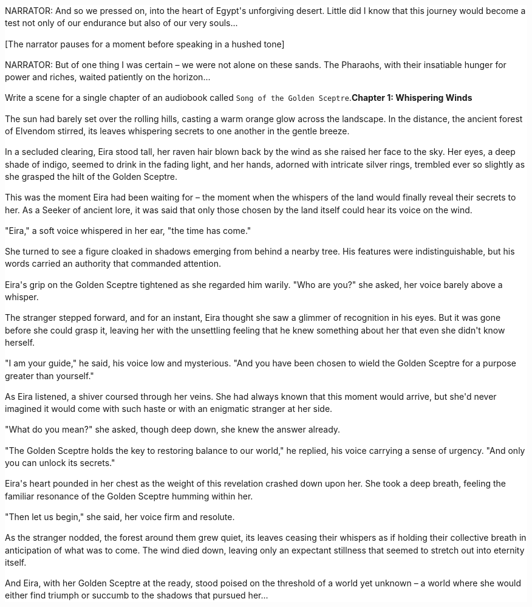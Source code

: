 NARRATOR: And so we pressed on, into the heart of Egypt's unforgiving desert. Little did I know that this journey would become a test not only of our endurance but also of our very souls...

[The narrator pauses for a moment before speaking in a hushed tone]

NARRATOR: But of one thing I was certain – we were not alone on these sands. The Pharaohs, with their insatiable hunger for power and riches, waited patiently on the horizon...<end>

Write a scene for a single chapter of an audiobook called `Song of the Golden Sceptre`.<start>**Chapter 1: Whispering Winds**

The sun had barely set over the rolling hills, casting a warm orange glow across the landscape. In the distance, the ancient forest of Elvendom stirred, its leaves whispering secrets to one another in the gentle breeze.

In a secluded clearing, Eira stood tall, her raven hair blown back by the wind as she raised her face to the sky. Her eyes, a deep shade of indigo, seemed to drink in the fading light, and her hands, adorned with intricate silver rings, trembled ever so slightly as she grasped the hilt of the Golden Sceptre.

This was the moment Eira had been waiting for – the moment when the whispers of the land would finally reveal their secrets to her. As a Seeker of ancient lore, it was said that only those chosen by the land itself could hear its voice on the wind.

"Eira," a soft voice whispered in her ear, "the time has come."

She turned to see a figure cloaked in shadows emerging from behind a nearby tree. His features were indistinguishable, but his words carried an authority that commanded attention.

Eira's grip on the Golden Sceptre tightened as she regarded him warily. "Who are you?" she asked, her voice barely above a whisper.

The stranger stepped forward, and for an instant, Eira thought she saw a glimmer of recognition in his eyes. But it was gone before she could grasp it, leaving her with the unsettling feeling that he knew something about her that even she didn't know herself.

"I am your guide," he said, his voice low and mysterious. "And you have been chosen to wield the Golden Sceptre for a purpose greater than yourself."

As Eira listened, a shiver coursed through her veins. She had always known that this moment would arrive, but she'd never imagined it would come with such haste or with an enigmatic stranger at her side.

"What do you mean?" she asked, though deep down, she knew the answer already.

"The Golden Sceptre holds the key to restoring balance to our world," he replied, his voice carrying a sense of urgency. "And only you can unlock its secrets."

Eira's heart pounded in her chest as the weight of this revelation crashed down upon her. She took a deep breath, feeling the familiar resonance of the Golden Sceptre humming within her.

"Then let us begin," she said, her voice firm and resolute.

As the stranger nodded, the forest around them grew quiet, its leaves ceasing their whispers as if holding their collective breath in anticipation of what was to come. The wind died down, leaving only an expectant stillness that seemed to stretch out into eternity itself.

And Eira, with her Golden Sceptre at the ready, stood poised on the threshold of a world yet unknown – a world where she would either find triumph or succumb to the shadows that pursued her...<end>

